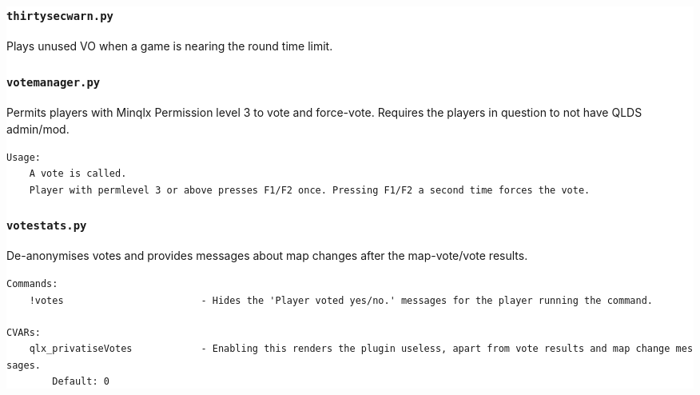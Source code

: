 ### `thirtysecwarn.py`
Plays unused VO when a game is nearing the round time limit.

### `votemanager.py`
Permits players with Minqlx Permission level 3 to vote and force-vote.
Requires the players in question to not have QLDS admin/mod.
```
Usage:
    A vote is called.
    Player with permlevel 3 or above presses F1/F2 once. Pressing F1/F2 a second time forces the vote.
```

### `votestats.py`
De-anonymises votes and provides messages about map changes after the map-vote/vote results.
```
Commands:
    !votes                        - Hides the 'Player voted yes/no.' messages for the player running the command.

CVARs:
    qlx_privatiseVotes            - Enabling this renders the plugin useless, apart from vote results and map change messages.
        Default: 0
```
